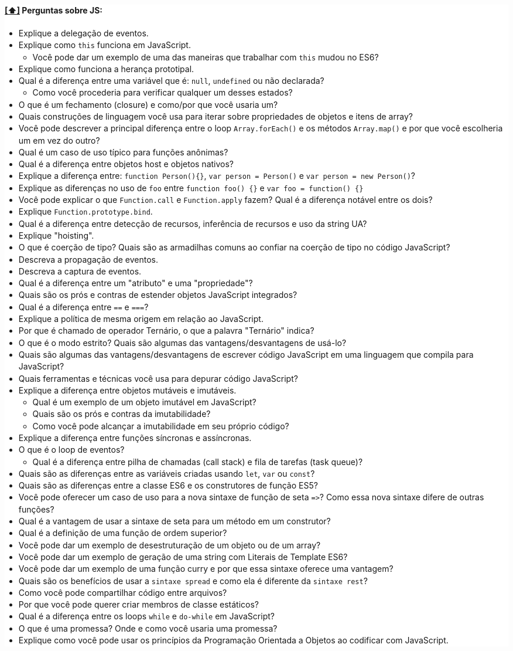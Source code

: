 #### [[⬆]](#toc) <a name='js'>Perguntas sobre JS:</a>

* Explique a delegação de eventos.
* Explique como `this` funciona em JavaScript.
  * Você pode dar um exemplo de uma das maneiras que trabalhar com `this` mudou no ES6?
* Explique como funciona a herança prototipal.
* Qual é a diferença entre uma variável que é: `null`, `undefined` ou não declarada?
  * Como você procederia para verificar qualquer um desses estados?
* O que é um fechamento (closure) e como/por que você usaria um?
* Quais construções de linguagem você usa para iterar sobre propriedades de objetos e itens de array?
* Você pode descrever a principal diferença entre o loop `Array.forEach()` e os métodos `Array.map()` e por que você escolheria um em vez do outro?
* Qual é um caso de uso típico para funções anônimas?
* Qual é a diferença entre objetos host e objetos nativos?
* Explique a diferença entre: `function Person(){}`, `var person = Person()` e `var person = new Person()`?
* Explique as diferenças no uso de `foo` entre `function foo() {}` e `var foo = function() {}`
* Você pode explicar o que `Function.call` e `Function.apply` fazem? Qual é a diferença notável entre os dois?
* Explique `Function.prototype.bind`.
* Qual é a diferença entre detecção de recursos, inferência de recursos e uso da string UA?
* Explique "hoisting".
* O que é coerção de tipo? Quais são as armadilhas comuns ao confiar na coerção de tipo no código JavaScript?
* Descreva a propagação de eventos.
* Descreva a captura de eventos.
* Qual é a diferença entre um "atributo" e uma "propriedade"?
* Quais são os prós e contras de estender objetos JavaScript integrados?
* Qual é a diferença entre `==` e `===`?
* Explique a política de mesma origem em relação ao JavaScript.
* Por que é chamado de operador Ternário, o que a palavra "Ternário" indica?
* O que é o modo estrito? Quais são algumas das vantagens/desvantagens de usá-lo?
* Quais são algumas das vantagens/desvantagens de escrever código JavaScript em uma linguagem que compila para JavaScript?
* Quais ferramentas e técnicas você usa para depurar código JavaScript?
* Explique a diferença entre objetos mutáveis e imutáveis.
  * Qual é um exemplo de um objeto imutável em JavaScript?
  * Quais são os prós e contras da imutabilidade?
  * Como você pode alcançar a imutabilidade em seu próprio código?
* Explique a diferença entre funções síncronas e assíncronas.
* O que é o loop de eventos?
  * Qual é a diferença entre pilha de chamadas (call stack) e fila de tarefas (task queue)?
* Quais são as diferenças entre as variáveis criadas usando `let`, `var` ou `const`?
* Quais são as diferenças entre a classe ES6 e os construtores de função ES5?
* Você pode oferecer um caso de uso para a nova sintaxe de função de seta `=>`? Como essa nova sintaxe difere de outras funções?
* Qual é a vantagem de usar a sintaxe de seta para um método em um construtor?
* Qual é a definição de uma função de ordem superior?
* Você pode dar um exemplo de desestruturação de um objeto ou de um array?
* Você pode dar um exemplo de geração de uma string com Literais de Template ES6?
* Você pode dar um exemplo de uma função curry e por que essa sintaxe oferece uma vantagem?
* Quais são os benefícios de usar a `sintaxe spread` e como ela é diferente da `sintaxe rest`?
* Como você pode compartilhar código entre arquivos?
* Por que você pode querer criar membros de classe estáticos?
* Qual é a diferença entre os loops `while` e `do-while` em JavaScript?
* O que é uma promessa? Onde e como você usaria uma promessa?
* Explique como você pode usar os princípios da Programação Orientada a Objetos ao codificar com JavaScript.
